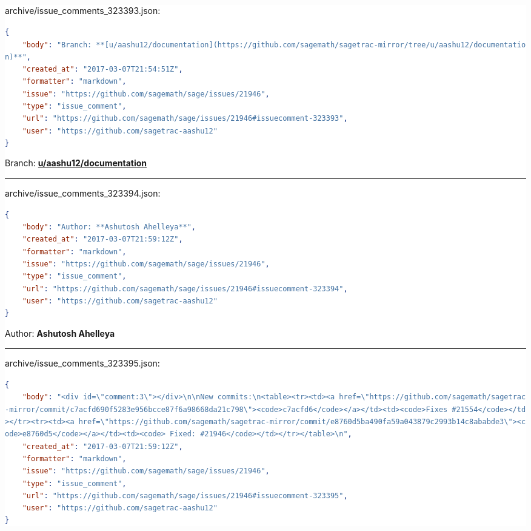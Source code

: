 archive/issue_comments_323393.json:
```json
{
    "body": "Branch: **[u/aashu12/documentation](https://github.com/sagemath/sagetrac-mirror/tree/u/aashu12/documentation)**",
    "created_at": "2017-03-07T21:54:51Z",
    "formatter": "markdown",
    "issue": "https://github.com/sagemath/sage/issues/21946",
    "type": "issue_comment",
    "url": "https://github.com/sagemath/sage/issues/21946#issuecomment-323393",
    "user": "https://github.com/sagetrac-aashu12"
}
```

Branch: **[u/aashu12/documentation](https://github.com/sagemath/sagetrac-mirror/tree/u/aashu12/documentation)**



---

archive/issue_comments_323394.json:
```json
{
    "body": "Author: **Ashutosh Ahelleya**",
    "created_at": "2017-03-07T21:59:12Z",
    "formatter": "markdown",
    "issue": "https://github.com/sagemath/sage/issues/21946",
    "type": "issue_comment",
    "url": "https://github.com/sagemath/sage/issues/21946#issuecomment-323394",
    "user": "https://github.com/sagetrac-aashu12"
}
```

Author: **Ashutosh Ahelleya**



---

archive/issue_comments_323395.json:
```json
{
    "body": "<div id=\"comment:3\"></div>\n\nNew commits:\n<table><tr><td><a href=\"https://github.com/sagemath/sagetrac-mirror/commit/c7acfd690f5283e956bcce87f6a98668da21c798\"><code>c7acfd6</code></a></td><td><code>Fixes #21554</code></td></tr><tr><td><a href=\"https://github.com/sagemath/sagetrac-mirror/commit/e8760d5ba490fa59a043879c2993b14c8ababde3\"><code>e8760d5</code></a></td><td><code> Fixed: #21946</code></td></tr></table>\n",
    "created_at": "2017-03-07T21:59:12Z",
    "formatter": "markdown",
    "issue": "https://github.com/sagemath/sage/issues/21946",
    "type": "issue_comment",
    "url": "https://github.com/sagemath/sage/issues/21946#issuecomment-323395",
    "user": "https://github.com/sagetrac-aashu12"
}
```
